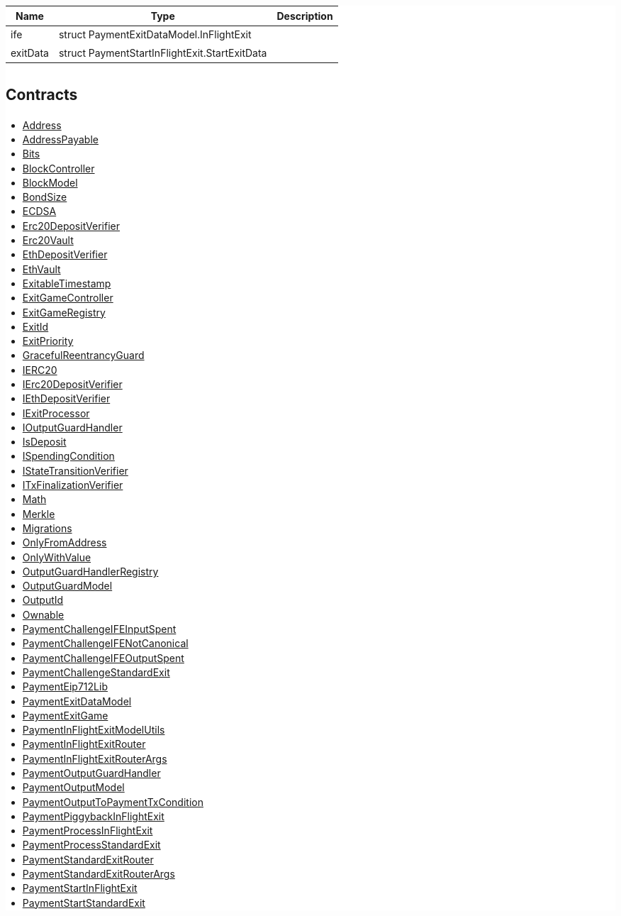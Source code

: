 | Name        | Type           | Description  |
| ------------- |------------- | -----|
| ife | struct PaymentExitDataModel.InFlightExit |  | 
| exitData | struct PaymentStartInFlightExit.StartExitData |  | 

## Contracts

* [Address](Address.md)
* [AddressPayable](AddressPayable.md)
* [Bits](Bits.md)
* [BlockController](BlockController.md)
* [BlockModel](BlockModel.md)
* [BondSize](BondSize.md)
* [ECDSA](ECDSA.md)
* [Erc20DepositVerifier](Erc20DepositVerifier.md)
* [Erc20Vault](Erc20Vault.md)
* [EthDepositVerifier](EthDepositVerifier.md)
* [EthVault](EthVault.md)
* [ExitableTimestamp](ExitableTimestamp.md)
* [ExitGameController](ExitGameController.md)
* [ExitGameRegistry](ExitGameRegistry.md)
* [ExitId](ExitId.md)
* [ExitPriority](ExitPriority.md)
* [GracefulReentrancyGuard](GracefulReentrancyGuard.md)
* [IERC20](IERC20.md)
* [IErc20DepositVerifier](IErc20DepositVerifier.md)
* [IEthDepositVerifier](IEthDepositVerifier.md)
* [IExitProcessor](IExitProcessor.md)
* [IOutputGuardHandler](IOutputGuardHandler.md)
* [IsDeposit](IsDeposit.md)
* [ISpendingCondition](ISpendingCondition.md)
* [IStateTransitionVerifier](IStateTransitionVerifier.md)
* [ITxFinalizationVerifier](ITxFinalizationVerifier.md)
* [Math](Math.md)
* [Merkle](Merkle.md)
* [Migrations](Migrations.md)
* [OnlyFromAddress](OnlyFromAddress.md)
* [OnlyWithValue](OnlyWithValue.md)
* [OutputGuardHandlerRegistry](OutputGuardHandlerRegistry.md)
* [OutputGuardModel](OutputGuardModel.md)
* [OutputId](OutputId.md)
* [Ownable](Ownable.md)
* [PaymentChallengeIFEInputSpent](PaymentChallengeIFEInputSpent.md)
* [PaymentChallengeIFENotCanonical](PaymentChallengeIFENotCanonical.md)
* [PaymentChallengeIFEOutputSpent](PaymentChallengeIFEOutputSpent.md)
* [PaymentChallengeStandardExit](PaymentChallengeStandardExit.md)
* [PaymentEip712Lib](PaymentEip712Lib.md)
* [PaymentExitDataModel](PaymentExitDataModel.md)
* [PaymentExitGame](PaymentExitGame.md)
* [PaymentInFlightExitModelUtils](PaymentInFlightExitModelUtils.md)
* [PaymentInFlightExitRouter](PaymentInFlightExitRouter.md)
* [PaymentInFlightExitRouterArgs](PaymentInFlightExitRouterArgs.md)
* [PaymentOutputGuardHandler](PaymentOutputGuardHandler.md)
* [PaymentOutputModel](PaymentOutputModel.md)
* [PaymentOutputToPaymentTxCondition](PaymentOutputToPaymentTxCondition.md)
* [PaymentPiggybackInFlightExit](PaymentPiggybackInFlightExit.md)
* [PaymentProcessInFlightExit](PaymentProcessInFlightExit.md)
* [PaymentProcessStandardExit](PaymentProcessStandardExit.md)
* [PaymentStandardExitRouter](PaymentStandardExitRouter.md)
* [PaymentStandardExitRouterArgs](PaymentStandardExitRouterArgs.md)
* [PaymentStartInFlightExit](PaymentStartInFlightExit.md)
* [PaymentStartStandardExit](PaymentStartStandardExit.md)